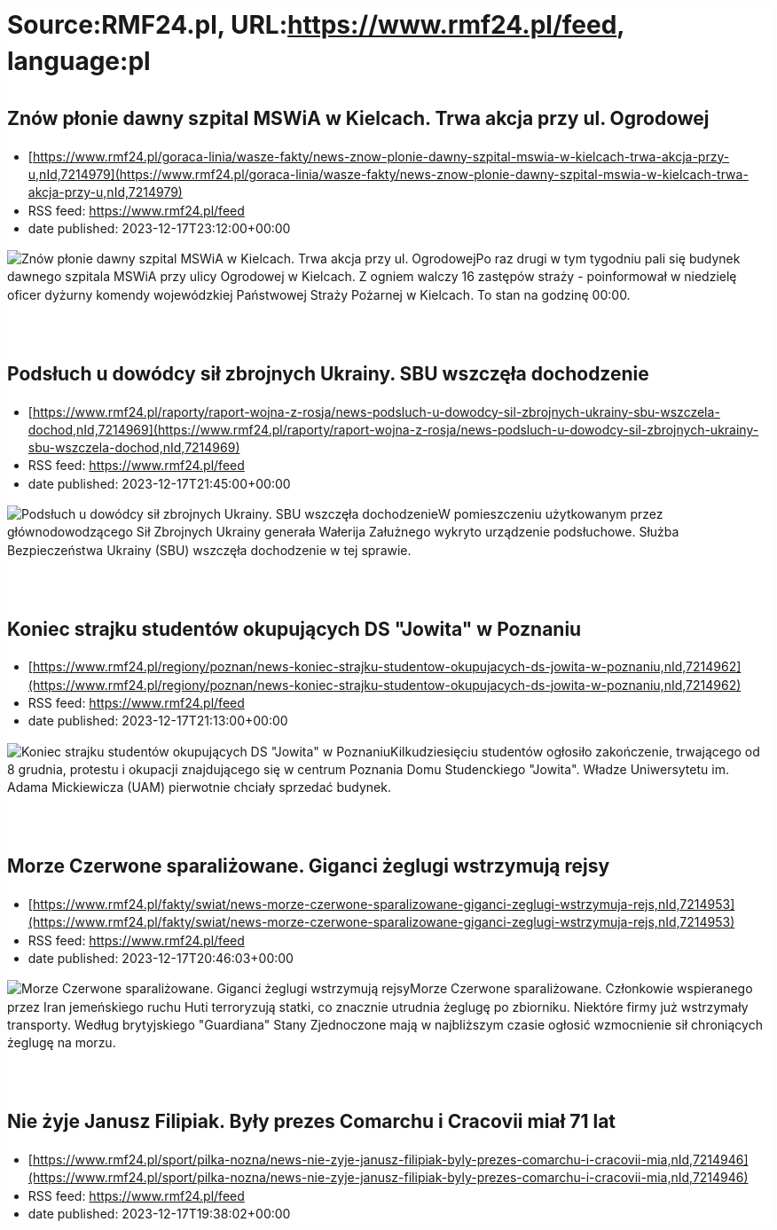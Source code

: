 # Source:RMF24.pl, URL:https://www.rmf24.pl/feed, language:pl

## Znów płonie dawny szpital MSWiA w Kielcach. Trwa akcja przy ul. Ogrodowej
 - [https://www.rmf24.pl/goraca-linia/wasze-fakty/news-znow-plonie-dawny-szpital-mswia-w-kielcach-trwa-akcja-przy-u,nId,7214979](https://www.rmf24.pl/goraca-linia/wasze-fakty/news-znow-plonie-dawny-szpital-mswia-w-kielcach-trwa-akcja-przy-u,nId,7214979)
 - RSS feed: https://www.rmf24.pl/feed
 - date published: 2023-12-17T23:12:00+00:00

<p><a href="https://www.rmf24.pl/goraca-linia/wasze-fakty/news-znow-plonie-dawny-szpital-mswia-w-kielcach-trwa-akcja-przy-u,nId,7214979"><img align="left" alt="Znów płonie dawny szpital MSWiA w Kielcach. Trwa akcja przy ul. Ogrodowej" src="https://interia-s.pluscdn.pl/znow-plonie-dawny-szpital-mswia-w-kielcach-trwa-akcja-przy-u/000I8RFM8X3MUEG3-C307.jpg" /></a>​Po raz drugi w tym tygodniu pali się budynek dawnego szpitala MSWiA przy ulicy Ogrodowej w Kielcach. Z ogniem walczy 16 zastępów straży - poinformował w niedzielę oficer dyżurny komendy wojewódzkiej Państwowej Straży Pożarnej w Kielcach. To stan na godzinę 00:00.</p><br clear="all" />

## Podsłuch u dowódcy sił zbrojnych Ukrainy. SBU wszczęła dochodzenie
 - [https://www.rmf24.pl/raporty/raport-wojna-z-rosja/news-podsluch-u-dowodcy-sil-zbrojnych-ukrainy-sbu-wszczela-dochod,nId,7214969](https://www.rmf24.pl/raporty/raport-wojna-z-rosja/news-podsluch-u-dowodcy-sil-zbrojnych-ukrainy-sbu-wszczela-dochod,nId,7214969)
 - RSS feed: https://www.rmf24.pl/feed
 - date published: 2023-12-17T21:45:00+00:00

<p><a href="https://www.rmf24.pl/raporty/raport-wojna-z-rosja/news-podsluch-u-dowodcy-sil-zbrojnych-ukrainy-sbu-wszczela-dochod,nId,7214969"><img align="left" alt="Podsłuch u dowódcy sił zbrojnych Ukrainy. SBU wszczęła dochodzenie " src="https://interia-s.pluscdn.pl/podsluch-u-dowodcy-sil-zbrojnych-ukrainy-sbu-wszczela-dochod/000I8R5YISJAT8R5-C307.jpg" /></a>W pomieszczeniu użytkowanym przez głównodowodzącego Sił Zbrojnych Ukrainy generała Wałerija Załużnego wykryto urządzenie podsłuchowe. Służba Bezpieczeństwa Ukrainy (SBU) wszczęła dochodzenie w tej sprawie. </p><br clear="all" />

## Koniec strajku studentów okupujących DS "Jowita" w Poznaniu
 - [https://www.rmf24.pl/regiony/poznan/news-koniec-strajku-studentow-okupujacych-ds-jowita-w-poznaniu,nId,7214962](https://www.rmf24.pl/regiony/poznan/news-koniec-strajku-studentow-okupujacych-ds-jowita-w-poznaniu,nId,7214962)
 - RSS feed: https://www.rmf24.pl/feed
 - date published: 2023-12-17T21:13:00+00:00

<p><a href="https://www.rmf24.pl/regiony/poznan/news-koniec-strajku-studentow-okupujacych-ds-jowita-w-poznaniu,nId,7214962"><img align="left" alt="Koniec strajku studentów okupujących DS &quot;Jowita&quot; w Poznaniu " src="https://interia-s.pluscdn.pl/koniec-strajku-studentow-okupujacych-ds-jowita-w-poznaniu/000I8R14EPF0QQH8-C307.jpg" /></a>Kilkudziesięciu studentów ogłosiło zakończenie, trwającego od 8 grudnia, protestu i okupacji znajdującego się w centrum Poznania Domu Studenckiego &quot;Jowita&quot;. Władze Uniwersytetu im. Adama Mickiewicza (UAM) pierwotnie chciały sprzedać budynek.</p><br clear="all" />

## Morze Czerwone sparaliżowane. Giganci żeglugi wstrzymują rejsy
 - [https://www.rmf24.pl/fakty/swiat/news-morze-czerwone-sparalizowane-giganci-zeglugi-wstrzymuja-rejs,nId,7214953](https://www.rmf24.pl/fakty/swiat/news-morze-czerwone-sparalizowane-giganci-zeglugi-wstrzymuja-rejs,nId,7214953)
 - RSS feed: https://www.rmf24.pl/feed
 - date published: 2023-12-17T20:46:03+00:00

<p><a href="https://www.rmf24.pl/fakty/swiat/news-morze-czerwone-sparalizowane-giganci-zeglugi-wstrzymuja-rejs,nId,7214953"><img align="left" alt="Morze Czerwone sparaliżowane. Giganci żeglugi wstrzymują rejsy   " src="https://interia-s.pluscdn.pl/morze-czerwone-sparalizowane-giganci-zeglugi-wstrzymuja-rejs/000I8QY76J67K7B0-C307.jpg" /></a>Morze Czerwone sparaliżowane. Członkowie wspieranego przez Iran jemeńskiego ruchu Huti terroryzują statki, co znacznie utrudnia żeglugę po zbiorniku. Niektóre firmy już wstrzymały transporty. Według brytyjskiego &quot;Guardiana&quot; Stany Zjednoczone mają w najbliższym czasie ogłosić wzmocnienie sił chroniących żeglugę na morzu. </p><br clear="all" />

## Nie żyje Janusz Filipiak. Były prezes Comarchu i Cracovii miał 71 lat
 - [https://www.rmf24.pl/sport/pilka-nozna/news-nie-zyje-janusz-filipiak-byly-prezes-comarchu-i-cracovii-mia,nId,7214946](https://www.rmf24.pl/sport/pilka-nozna/news-nie-zyje-janusz-filipiak-byly-prezes-comarchu-i-cracovii-mia,nId,7214946)
 - RSS feed: https://www.rmf24.pl/feed
 - date published: 2023-12-17T19:38:02+00:00
